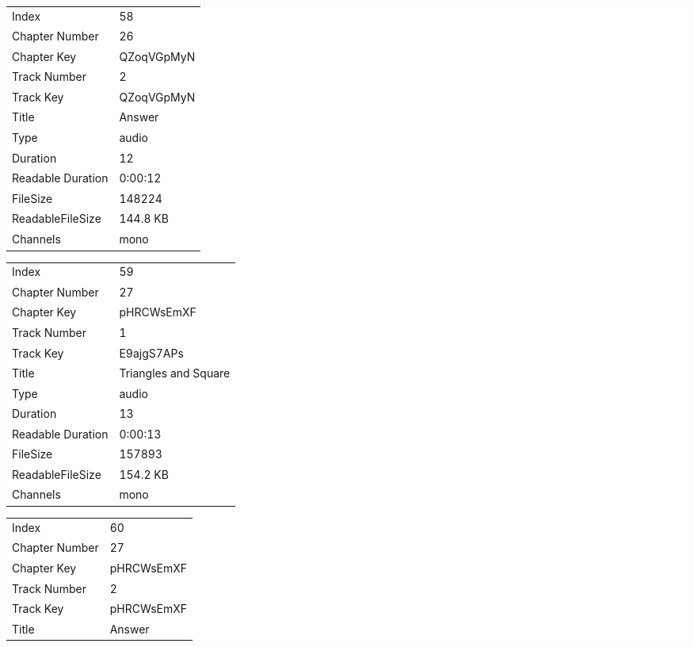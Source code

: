 |  |  |
| - | - |
| Index | 58 |
| Chapter Number | 26 |
| Chapter Key | QZoqVGpMyN |
| Track Number | 2 |
| Track Key | QZoqVGpMyN |
| Title | Answer |
| Type | audio |
| Duration | 12 |
| Readable Duration | 0:00:12 |
| FileSize | 148224 |
| ReadableFileSize | 144.8 KB |
| Channels | mono |

|  |  |
| - | - |
| Index | 59 |
| Chapter Number | 27 |
| Chapter Key | pHRCWsEmXF |
| Track Number | 1 |
| Track Key | E9ajgS7APs |
| Title | Triangles and Square |
| Type | audio |
| Duration | 13 |
| Readable Duration | 0:00:13 |
| FileSize | 157893 |
| ReadableFileSize | 154.2 KB |
| Channels | mono |

|  |  |
| - | - |
| Index | 60 |
| Chapter Number | 27 |
| Chapter Key | pHRCWsEmXF |
| Track Number | 2 |
| Track Key | pHRCWsEmXF |
| Title | Answer |